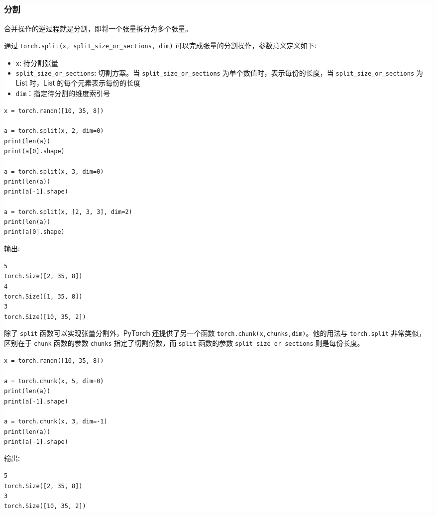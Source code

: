 ### 分割
合并操作的逆过程就是分割，即将一个张量拆分为多个张量。

通过 `torch.split(x, split_size_or_sections, dim)` 可以完成张量的分割操作，参数意义定义如下:
- `x`: 待分割张量
- `split_size_or_sections`: 切割方案。当 `split_size_or_sections` 为单个数值时，表示每份的长度，当 `split_size_or_sections` 为 List 时，List 的每个元素表示每份的长度
- `dim`：指定待分割的维度索引号
```
x = torch.randn([10, 35, 8])

a = torch.split(x, 2, dim=0)
print(len(a))
print(a[0].shape)

a = torch.split(x, 3, dim=0)
print(len(a))
print(a[-1].shape)

a = torch.split(x, [2, 3, 3], dim=2)
print(len(a))
print(a[0].shape)
```
输出:
```
5
torch.Size([2, 35, 8])
4
torch.Size([1, 35, 8])
3
torch.Size([10, 35, 2])
```

除了 `split` 函数可以实现张量分割外，PyTorch 还提供了另一个函数 `torch.chunk(x,chunks,dim)`。他的用法与 `torch.split` 非常类似，区别在于 `chunk` 函数的参数 `chunks` 指定了切割份数，而 `split` 函数的参数 `split_size_or_sections` 则是每份长度。

```
x = torch.randn([10, 35, 8])

a = torch.chunk(x, 5, dim=0)
print(len(a))
print(a[-1].shape)

a = torch.chunk(x, 3, dim=-1)
print(len(a))
print(a[-1].shape)
```
输出:
```
5
torch.Size([2, 35, 8])
3
torch.Size([10, 35, 2])
```
